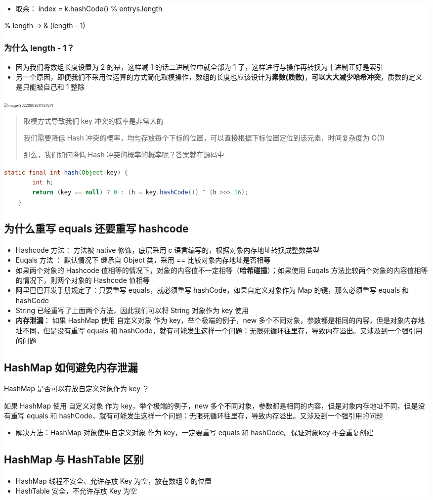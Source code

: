 * 取余： index = k.hashCode() % entrys.length



% length   -> & (length   - 1)

### 为什么 length   - 1？

* 因为我们将数组长度设置为 2 的幂，这样减 1 的话二进制位中就全部为 1 了，这样进行与操作再转换为十进制正好是索引
* 另一个原因，即便我们不采用位运算的方式简化取模操作，数组的长度也应该设计为**素数(质数)**，**可以大大减少哈希冲突**，质数的定义是只能被自己和 1 整除





<img src="https://s2.loli.net/2022/08/09/lcdpfHBn9Z15DPg.png" alt="image-20220809211727671" style="zoom:50%;" />

> 取模方式导致我们 key 冲突的概率是非常大的
>
> 我们需要降低 Hash 冲突的概率，均匀存放每个下标的位置，可以直接根据下标位置定位到该元素，时间复杂度为 O(1)
>
> 那么，我们如何降低 Hash 冲突的概率的概率呢？答案就在源码中

```Java
static final int hash(Object key) {
        int h;
        return (key == null) ? 0 : (h = key.hashCode()) ^ (h >>> 16);
    }

```



## 为什么重写 equals 还要重写 hashcode

* Hashcode 方法： 方法被 native 修饰，底层采用 c 语言编写的，根据对象内存地址转换成整数类型
* Euqals 方法 ： 默认情况下 继承自 Object 类，采用 == 比较对象内存地址是否相等
* 如果两个对象的 Hashcode 值相等的情况下，对象的内容值不一定相等（**哈希碰撞**）；如果使用 Euqals 方法比较两个对象的内容值相等的情况下，则两个对象的 Hashcode 值相等
* 阿里巴巴开发手册规定了：只要重写 equals，就必须重写 hashCode，如果自定义对象作为 Map 的键，那么必须重写 equals 和 hashCode
* String 已经重写了上面两个方法，因此我们可以将 String 对象作为 key 使用
* **内存泄漏**： 如果 HashMap  使用 自定义对象 作为 key，举个极端的例子，new 多个不同对象，参数都是相同的内容，但是对象内存地址不同，但是没有重写 equals 和 hashCode，就有可能发生这样一个问题：无限死循环往里存，导致内存溢出。又涉及到一个强引用的问题



## HashMap  如何避免内存泄漏

HashMap  是否可以存放自定义对象作为 key ？

如果 HashMap  使用 自定义对象 作为 key，举个极端的例子，new 多个不同对象，参数都是相同的内容，但是对象内存地址不同，但是没有重写 equals 和 hashCode，就有可能发生这样一个问题：无限死循环往里存，导致内存溢出。又涉及到一个强引用的问题

* 解决方法：HashMap   对象使用自定义对象 作为 key，一定要重写 equals 和 hashCode。保证对象key 不会重复创建



## HashMap 与 HashTable 区别

* HashMap 线程不安全、允许存放 Key 为空，放在数组 0 的位置
* HashTable 安全，不允许存放  Key 为空

